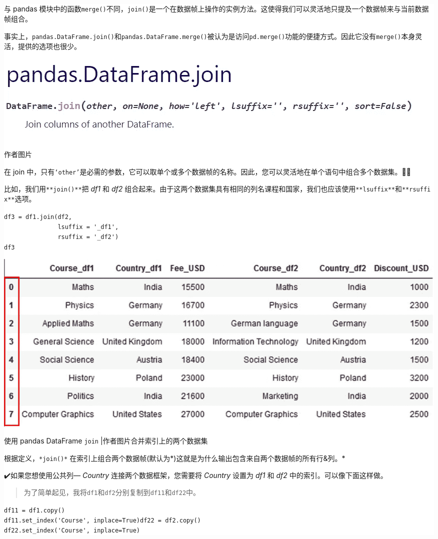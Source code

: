 与 pandas 模块中的函数`merge()`不同，`join()`是一个在数据帧上操作的实例方法。这使得我们可以灵活地只提及一个数据帧来与当前数据帧组合。

事实上，`pandas.DataFrame.join()`和`pandas.DataFrame.merge()`被认为是访问`pd.merge()`功能的便捷方式。因此它没有`merge()`本身灵活，提供的选项也很少。

![](img/3adfa8ddabff88084a9086874ed6c0a0.png)

作者图片

在 join 中，只有`‘other’`是必需的参数，它可以取单个或多个数据帧的名称。因此，您可以灵活地在单个语句中组合多个数据集。💪🏻

比如，我们用`**join()**`把 *df1* 和 *df2* 组合起来。由于这两个数据集具有相同的列名课程和国家，我们也应该使用`**lsuffix**`和`**rsuffix**`选项。

```
df3 = df1.join(df2,
               lsuffix = '_df1',
               rsuffix = '_df2')
df3
```

![](img/9f740a4ec71fe035cd2ecf14329036f2.png)

使用 pandas DataFrame `join` |作者图片合并索引上的两个数据集

根据定义，`*join()*` 在索引上组合两个数据帧(默认为*)这就是为什么输出包含来自两个数据帧的所有行&列。*

✔️如果您想使用公共列— *Country* 连接两个数据框架，您需要将 *Country* 设置为 *df1* 和 *df2* 中的索引。可以像下面这样做。

> 为了简单起见，我将`df1`和`df2`分别复制到`df11`和`df22`中。

```
df11 = df1.copy()
df11.set_index('Course', inplace=True)df22 = df2.copy()
df22.set_index('Course', inplace=True)
```
